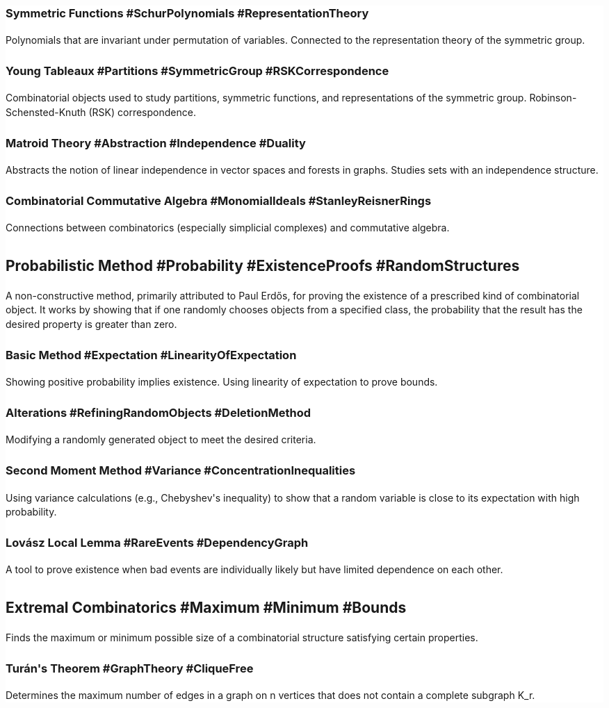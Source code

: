 ### Symmetric Functions #SchurPolynomials #RepresentationTheory
Polynomials that are invariant under permutation of variables. Connected to the representation theory of the symmetric group.

### Young Tableaux #Partitions #SymmetricGroup #RSKCorrespondence
Combinatorial objects used to study partitions, symmetric functions, and representations of the symmetric group. Robinson-Schensted-Knuth (RSK) correspondence.

### Matroid Theory #Abstraction #Independence #Duality
Abstracts the notion of linear independence in vector spaces and forests in graphs. Studies sets with an independence structure.

### Combinatorial Commutative Algebra #MonomialIdeals #StanleyReisnerRings
Connections between combinatorics (especially simplicial complexes) and commutative algebra.

## Probabilistic Method #Probability #ExistenceProofs #RandomStructures
A non-constructive method, primarily attributed to Paul Erdős, for proving the existence of a prescribed kind of combinatorial object. It works by showing that if one randomly chooses objects from a specified class, the probability that the result has the desired property is greater than zero.

### Basic Method #Expectation #LinearityOfExpectation
Showing positive probability implies existence. Using linearity of expectation to prove bounds.

### Alterations #RefiningRandomObjects #DeletionMethod
Modifying a randomly generated object to meet the desired criteria.

### Second Moment Method #Variance #ConcentrationInequalities
Using variance calculations (e.g., Chebyshev's inequality) to show that a random variable is close to its expectation with high probability.

### Lovász Local Lemma #RareEvents #DependencyGraph
A tool to prove existence when bad events are individually likely but have limited dependence on each other.

## Extremal Combinatorics #Maximum #Minimum #Bounds
Finds the maximum or minimum possible size of a combinatorial structure satisfying certain properties.

### Turán's Theorem #GraphTheory #CliqueFree
Determines the maximum number of edges in a graph on n vertices that does not contain a complete subgraph K_r.
